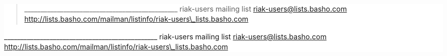 > \_\_\_\_\_\_\_\_\_\_\_\_\_\_\_\_\_\_\_\_\_\_\_\_\_\_\_\_\_\_\_\_\_\_\_\_\_\_\_\_\_\_\_\_\_\_\_
> riak-users mailing list
> riak-users@lists.basho.com
> http://lists.basho.com/mailman/listinfo/riak-users\_lists.basho.com
>
>
\_\_\_\_\_\_\_\_\_\_\_\_\_\_\_\_\_\_\_\_\_\_\_\_\_\_\_\_\_\_\_\_\_\_\_\_\_\_\_\_\_\_\_\_\_\_\_
riak-users mailing list
riak-users@lists.basho.com
http://lists.basho.com/mailman/listinfo/riak-users\_lists.basho.com

